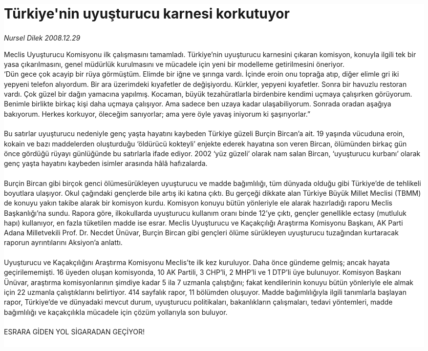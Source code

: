 # Türkiye'nin uyuşturucu karnesi korkutuyor

*Nursel Dilek 2008.12.29*

<div class="news-detail-text-todays">
 <div>
 </div>
 <div>
 </div>
 <div id="newsSpot">
  <font class="detail-spot">
   Meclis Uyuşturucu Komisyonu ilk çalışmasını tamamladı. Türkiye’nin uyuşturucu karnesini çıkaran komisyon, konuyla ilgili tek bir yasa çıkarılmasını, genel müdürlük kurulmasını ve mücadele için yeni bir modelleme getirilmesini öneriyor.
  </font>
 </div>
 <div id="newsText">
  <font class="detail-text">
   ‘Dün gece çok acayip bir rüya görmüştüm. Elimde bir iğne ve şırınga vardı. İçinde eroin onu toprağa atıp, diğer elimle gri iki yepyeni telefon alıyordum. Bir ara üzerimdeki kıyafetler de değişiyordu. Kürkler, yepyeni kıyafetler. Sonra bir havuzlu restoran vardı. Çok güzel bir dağın yamacına yapılmış. Kocaman, büyük tezahüratlarla birdenbire kendimi uçmaya çalışırken görüyorum. Benimle birlikte birkaç kişi daha uçmaya çalışıyor. Ama sadece ben uzaya kadar ulaşabiliyorum. Sonrada oradan aşağıya bakıyorum. Herkes korkuyor, öleceğim sanıyorlar; ama yere öyle yavaş iniyorum ki şaşırıyorlar.”
   <br/>
   <br/>
   Bu satırlar uyuşturucu nedeniyle genç yaşta hayatını kaybeden Türkiye güzeli Burçin Bircan’a ait. 19 yaşında vücuduna eroin, kokain ve bazı maddelerden oluşturduğu ‘öldürücü kokteyli’ enjekte ederek hayatına son veren Bircan, ölümünden birkaç gün önce gördüğü rüyayı günlüğünde bu satırlarla ifade ediyor.  2002 ‘yüz güzeli’ olarak nam salan Bircan, ‘uyuşturucu kurbanı’ olarak genç yaşta hayatını kaybeden isimler arasında hâlâ hafızalarda.
   <br/>
   <br/>
   Burçin Bircan gibi birçok genci ölümesürükleyen uyuşturucu ve madde bağımlılığı, tüm dünyada olduğu gibi Türkiye’de de tehlikeli boyutlara ulaşıyor. Okul çağındaki gençlerde bile artış iki katına çıktı. Bu gerçeği dikkate alan Türkiye Büyük Millet Meclisi (TBMM) de konuyu yakın takibe alarak bir komisyon kurdu. Komisyon konuyu bütün yönleriyle ele alarak hazırladığı raporu Meclis Başkanlığı’na sundu. Rapora göre, ilkokullarda uyuşturucu kullanım oranı binde 12’ye çıktı, gençler genellikle ectasy (mutluluk hapı) kullanıyor, en fazla tüketilen madde ise esrar. Meclis Uyuşturucu ve Kaçakçılığı Araştırma Komisyonu Başkanı, AK Parti Adana Milletvekili Prof. Dr. Necdet Ünüvar,  Burçin Bircan gibi gençleri ölüme sürükleyen uyuşturucu tuzağından kurtaracak raporun ayrıntılarını Aksiyon’a anlattı.
   <br/>
   <br/>
   Uyuşturucu ve Kaçakçılığını Araştırma Komisyonu Meclis’te ilk kez kuruluyor. Daha önce gündeme gelmiş; ancak hayata geçirilememişti. 16 üyeden oluşan komisyonda, 10 AK Partili, 3 CHP’li, 2 MHP’li ve 1 DTP’li üye bulunuyor. Komisyon Başkanı Ünüvar, araştırma komisyonlarının şimdiye kadar 5 ila 7 uzmanla çalıştığını; fakat kendilerinin konuyu bütün yönleriyle ele almak için 22 uzmanla çalıştıklarını belirtiyor. 414 sayfalık rapor, 11 bölümden oluşuyor. Madde bağımlılığıyla ilgili tanımlarla başlayan rapor, Türkiye’de ve dünyadaki mevcut durum, uyuşturucu politikaları, bakanlıkların çalışmaları, tedavi yöntemleri, madde bağımlılığı ve kaçakçılıkla mücadele için çözüm yollarıyla son buluyor.
   <br/>
   <br/>
   ESRARA GİDEN YOL SİGARADAN GEÇİYOR!
   <br/>
   <br/>